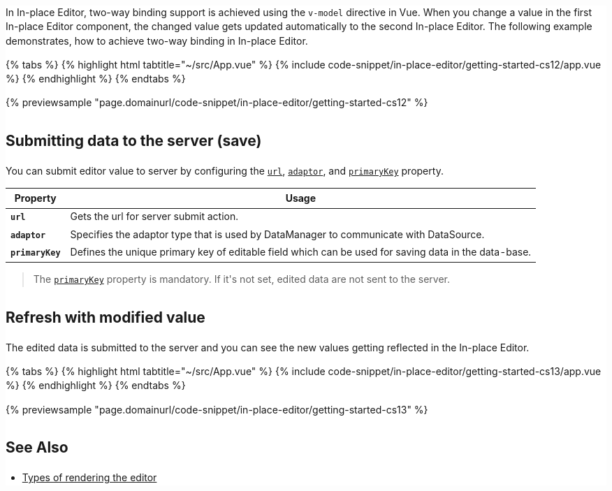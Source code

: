 In In-place Editor, two-way binding support is achieved using the `v-model` directive in Vue. When you change a value in the first In-place Editor component, the changed value gets updated automatically to the second In-place Editor. The following example demonstrates, how to achieve two-way binding in In-place Editor.

{% tabs %}
{% highlight html tabtitle="~/src/App.vue" %}
{% include code-snippet/in-place-editor/getting-started-cs12/app.vue %}
{% endhighlight %}
{% endtabs %}
        
{% previewsample "page.domainurl/code-snippet/in-place-editor/getting-started-cs12" %}

## Submitting data to the server (save)

You can submit editor value to server by configuring the [`url`](https://ej2.syncfusion.com/vue/documentation/api/inplace-editor/#url), [`adaptor`](https://ej2.syncfusion.com/vue/documentation/api/inplace-editor/adaptorType/), and [`primaryKey`](https://ej2.syncfusion.com/vue/documentation/api/inplace-editor/#primarykey) property.

| Property   | Usage                                           |
|------------|---------------------------------------------------------|
| **`url`**        | Gets the url for server submit action.        |
| **`adaptor`**    | Specifies the adaptor type that is used by DataManager to communicate with DataSource.                |
| **`primaryKey`** | Defines the unique primary key of editable field which can be used for saving data in the data-base.|

> The [`primaryKey`](https://ej2.syncfusion.com/vue/documentation/api/inplace-editor/#primarykey) property is mandatory. If it's not set, edited data are not sent to the server.

## Refresh with modified value

The edited data is submitted to the server and you can see the new values getting reflected in the In-place Editor.

{% tabs %}
{% highlight html tabtitle="~/src/App.vue" %}
{% include code-snippet/in-place-editor/getting-started-cs13/app.vue %}
{% endhighlight %}
{% endtabs %}
        
{% previewsample "page.domainurl/code-snippet/in-place-editor/getting-started-cs13" %}

## See Also

* [Types of rendering the editor](./integration)